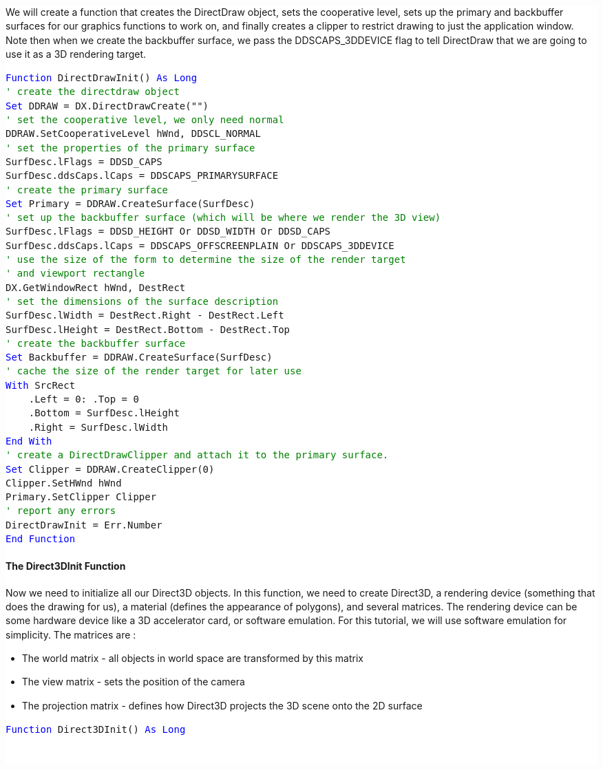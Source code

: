 <p align="left">We will create a function that creates the DirectDraw object,
sets the cooperative level, sets up the primary and backbuffer surfaces for
our graphics functions to work on, and finally creates a clipper to restrict
drawing to just the application window. Note then when we create the backbuffer
surface, we pass the DDSCAPS_3DDEVICE flag to tell DirectDraw that we are going
to use it as a 3D rendering target.</p>
<div align="left">
 <pre align="left"><font color="#0000FF">Function</font> DirectDrawInit() <font color="#0000FF">As</font> <font color="#0000FF">Long</font>
<font color="#008000">' create the directdraw object
</font><font color="#0000FF">Set</font> DDRAW = DX.DirectDrawCreate(&quot;&quot;)
<font color="#008000">' set the cooperative level, we only need normal
</font>DDRAW.SetCooperativeLevel hWnd, DDSCL_NORMAL
<font color="#008000">' set the properties of the primary surface
</font>SurfDesc.lFlags = DDSD_CAPS
SurfDesc.ddsCaps.lCaps = DDSCAPS_PRIMARYSURFACE
<font color="#008000">' create the primary surface
</font><font color="#0000FF">Set</font> Primary = DDRAW.CreateSurface(SurfDesc)
<font color="#008000">' set up the backbuffer surface (which will be where we render the 3D view)
</font>SurfDesc.lFlags = DDSD_HEIGHT Or DDSD_WIDTH Or DDSD_CAPS
SurfDesc.ddsCaps.lCaps = DDSCAPS_OFFSCREENPLAIN Or DDSCAPS_3DDEVICE
<font color="#008000">' use the size of the form to determine the size of the render target
' and viewport rectangle
</font>DX.GetWindowRect hWnd, DestRect
<font color="#008000">' set the dimensions of the surface description
</font>SurfDesc.lWidth = DestRect.Right - DestRect.Left
SurfDesc.lHeight = DestRect.Bottom - DestRect.Top
<font color="#008000">' create the backbuffer surface
</font><font color="#0000FF">Set</font> Backbuffer = DDRAW.CreateSurface(SurfDesc)
<font color="#008000">' cache the size of the render target for later use
</font><font color="#0000FF">With</font> SrcRect
    .Left = 0: .Top = 0
    .Bottom = SurfDesc.lHeight
    .Right = SurfDesc.lWidth
<font color="#0000FF">End</font> <font color="#0000FF">With</font>
<font color="#008000">' create a DirectDrawClipper and attach it to the primary surface.
</font><font color="#0000FF">Set</font> Clipper = DDRAW.CreateClipper(0)
Clipper.SetHWnd hWnd
Primary.SetClipper Clipper
<font color="#008000">' report any errors
</font>DirectDrawInit = Err.Number
<font color="#0000FF">End</font> <font color="#0000FF">Function</font>
</pre>
</div>
 <h4 align="left">The Direct3DInit Function</h4>
 <p align="left">Now we need to initialize all our Direct3D objects. In this
 function, we need to create Direct3D, a rendering device (something that does
 the drawing for us), a material (defines the appearance of polygons), and
 several matrices. The rendering device can be some hardware device like a 3D
 accelerator card, or software emulation. For this tutorial, we will use
 software emulation for simplicity. The matrices are :</p>
<ul>
 <li>
  <p align="left">The world matrix - all objects in world space are
  transformed by this matrix</li>
 <li>
  <p align="left">The view matrix - sets the position of the camera</li>
 <li>
  <p align="left">The projection matrix - defines how Direct3D projects the 3D
  scene onto the 2D surface</li>
</ul>
<div align="left">
 <pre align="left"><font color="#0000FF">Function</font> Direct3DInit() <font color="#0000FF">As</font> <font color="#0000FF">Long</font>